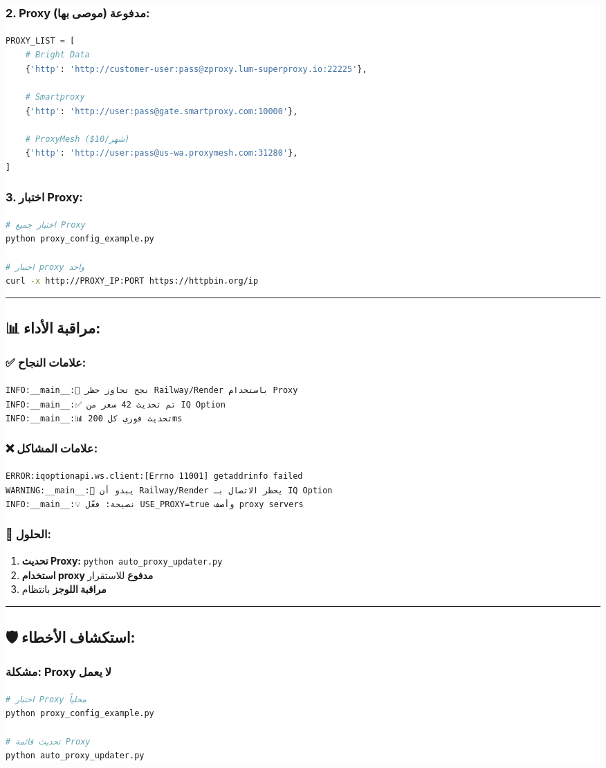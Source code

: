 ### **2. Proxy مدفوعة (موصى بها):**
```python
PROXY_LIST = [
    # Bright Data
    {'http': 'http://customer-user:pass@zproxy.lum-superproxy.io:22225'},
    
    # Smartproxy
    {'http': 'http://user:pass@gate.smartproxy.com:10000'},
    
    # ProxyMesh ($10/شهر)
    {'http': 'http://user:pass@us-wa.proxymesh.com:31280'},
]
```

### **3. اختبار Proxy:**
```bash
# اختبار جميع Proxy
python proxy_config_example.py

# اختبار proxy واحد
curl -x http://PROXY_IP:PORT https://httpbin.org/ip
```

---

## 📊 مراقبة الأداء:

### **✅ علامات النجاح:**
```
INFO:__main__:🎯 نجح تجاوز حظر Railway/Render باستخدام Proxy
INFO:__main__:✅ تم تحديث 42 سعر من IQ Option
INFO:__main__:📊 تحديث فوري كل 200ms
```

### **❌ علامات المشاكل:**
```
ERROR:iqoptionapi.ws.client:[Errno 11001] getaddrinfo failed
WARNING:__main__:🚫 يبدو أن Railway/Render يحظر الاتصال بـ IQ Option
INFO:__main__:💡 نصيحة: فعّل USE_PROXY=true وأضف proxy servers
```

### **🔄 الحلول:**
1. **تحديث Proxy:** `python auto_proxy_updater.py`
2. **استخدام proxy مدفوع** للاستقرار
3. **مراقبة اللوجز** بانتظام

---

## 🛡️ استكشاف الأخطاء:

### **مشكلة: Proxy لا يعمل**
```bash
# اختبار Proxy محلياً
python proxy_config_example.py

# تحديث قائمة Proxy
python auto_proxy_updater.py
```
